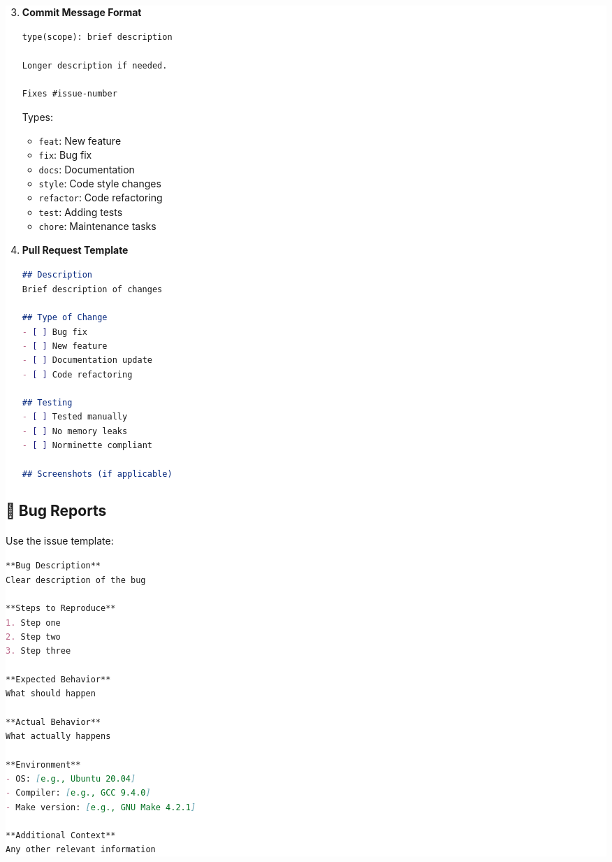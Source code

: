 3. **Commit Message Format**
   ```
   type(scope): brief description
   
   Longer description if needed.
   
   Fixes #issue-number
   ```

   Types:
   - `feat`: New feature
   - `fix`: Bug fix
   - `docs`: Documentation
   - `style`: Code style changes
   - `refactor`: Code refactoring
   - `test`: Adding tests
   - `chore`: Maintenance tasks

4. **Pull Request Template**
   ```markdown
   ## Description
   Brief description of changes
   
   ## Type of Change
   - [ ] Bug fix
   - [ ] New feature
   - [ ] Documentation update
   - [ ] Code refactoring
   
   ## Testing
   - [ ] Tested manually
   - [ ] No memory leaks
   - [ ] Norminette compliant
   
   ## Screenshots (if applicable)
   ```

## 🐛 Bug Reports

Use the issue template:

```markdown
**Bug Description**
Clear description of the bug

**Steps to Reproduce**
1. Step one
2. Step two
3. Step three

**Expected Behavior**
What should happen

**Actual Behavior**
What actually happens

**Environment**
- OS: [e.g., Ubuntu 20.04]
- Compiler: [e.g., GCC 9.4.0]
- Make version: [e.g., GNU Make 4.2.1]

**Additional Context**
Any other relevant information
```
